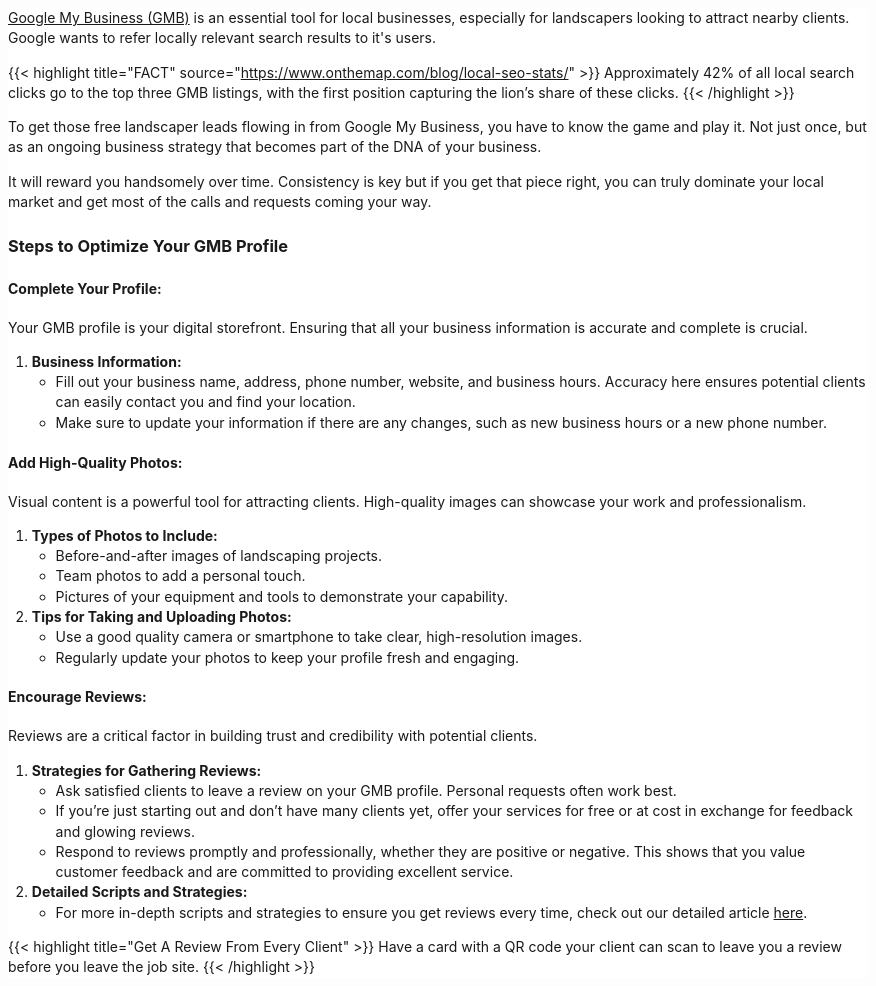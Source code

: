 [Google My Business (GMB)](https://business.google.com) is an essential tool for local businesses, especially for landscapers looking to attract nearby clients. Google wants to refer locally relevant search results to it's users.

{{< highlight title="FACT" source="https://www.onthemap.com/blog/local-seo-stats/" >}}
Approximately 42% of all local search clicks go to the top three GMB listings, with the first position capturing the lion’s share of these clicks.
{{< /highlight >}}

To get those free landscaper leads flowing in from Google My Business, you have to know the game and play it. Not just once, but as an ongoing business strategy that becomes part of the DNA of your business. 

It will reward you handsomely over time. Consistency is key but if you get that piece right, you can truly dominate your local market and get most of the calls and requests coming your way.

### Steps to Optimize Your GMB Profile

#### Complete Your Profile:
Your GMB profile is your digital storefront. Ensuring that all your business information is accurate and complete is crucial.
1. **Business Information:**
   - Fill out your business name, address, phone number, website, and business hours. Accuracy here ensures potential clients can easily contact you and find your location.
   - Make sure to update your information if there are any changes, such as new business hours or a new phone number.

#### Add High-Quality Photos:
Visual content is a powerful tool for attracting clients. High-quality images can showcase your work and professionalism.
1. **Types of Photos to Include:**
   - Before-and-after images of landscaping projects.
   - Team photos to add a personal touch.
   - Pictures of your equipment and tools to demonstrate your capability.
2. **Tips for Taking and Uploading Photos:**
   - Use a good quality camera or smartphone to take clear, high-resolution images.
   - Regularly update your photos to keep your profile fresh and engaging.

#### Encourage Reviews:
Reviews are a critical factor in building trust and credibility with potential clients.
1. **Strategies for Gathering Reviews:**
   - Ask satisfied clients to leave a review on your GMB profile. Personal requests often work best.
   - If you’re just starting out and don’t have many clients yet, offer your services for free or at cost in exchange for feedback and glowing reviews.
   - Respond to reviews promptly and professionally, whether they are positive or negative. This shows that you value customer feedback and are committed to providing excellent service.
2. **Detailed Scripts and Strategies:**
   - For more in-depth scripts and strategies to ensure you get reviews every time, check out our detailed article [here](/landscaping-journal/local-landscaping-seo/).

{{< highlight title="Get A Review From Every Client" >}}
Have a card with a QR code your client can scan to leave you a review before you leave the job site.
{{< /highlight >}}
